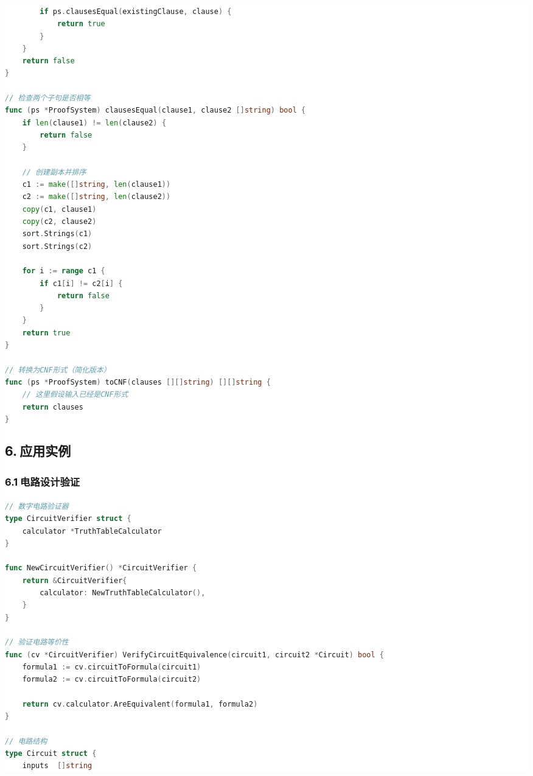 ```go
        if ps.clausesEqual(existingClause, clause) {
            return true
        }
    }
    return false
}

// 检查两个子句是否相等
func (ps *ProofSystem) clausesEqual(clause1, clause2 []string) bool {
    if len(clause1) != len(clause2) {
        return false
    }
    
    // 创建副本并排序
    c1 := make([]string, len(clause1))
    c2 := make([]string, len(clause2))
    copy(c1, clause1)
    copy(c2, clause2)
    sort.Strings(c1)
    sort.Strings(c2)
    
    for i := range c1 {
        if c1[i] != c2[i] {
            return false
        }
    }
    return true
}

// 转换为CNF形式（简化版本）
func (ps *ProofSystem) toCNF(clauses [][]string) [][]string {
    // 这里假设输入已经是CNF形式
    return clauses
}
```

## 6. 应用实例

### 6.1 电路设计验证

```go
// 数字电路验证器
type CircuitVerifier struct {
    calculator *TruthTableCalculator
}

func NewCircuitVerifier() *CircuitVerifier {
    return &CircuitVerifier{
        calculator: NewTruthTableCalculator(),
    }
}

// 验证电路等价性
func (cv *CircuitVerifier) VerifyCircuitEquivalence(circuit1, circuit2 *Circuit) bool {
    formula1 := cv.circuitToFormula(circuit1)
    formula2 := cv.circuitToFormula(circuit2)
    
    return cv.calculator.AreEquivalent(formula1, formula2)
}

// 电路结构
type Circuit struct {
    inputs  []string
```